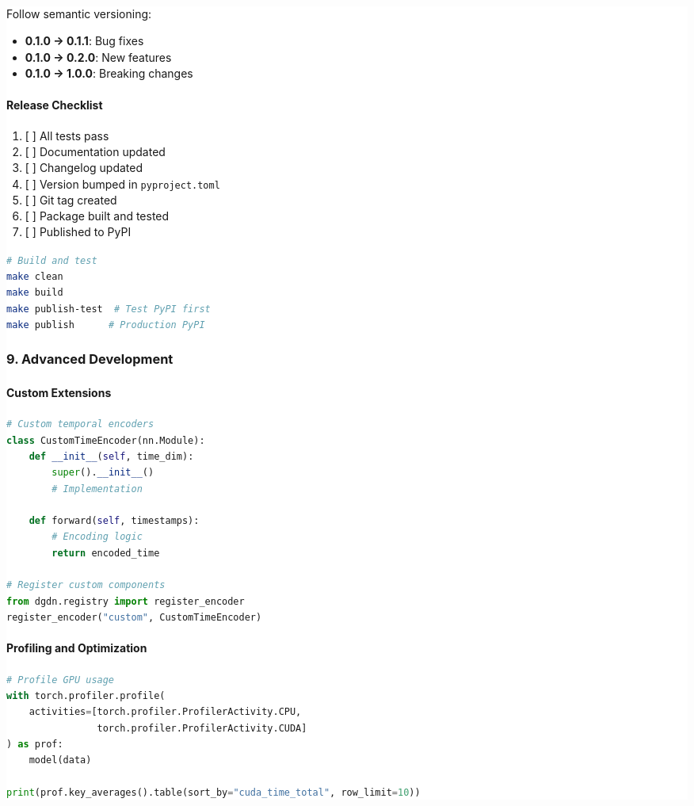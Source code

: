 Follow semantic versioning:
- **0.1.0 → 0.1.1**: Bug fixes
- **0.1.0 → 0.2.0**: New features
- **0.1.0 → 1.0.0**: Breaking changes

#### Release Checklist

1. [ ] All tests pass
2. [ ] Documentation updated
3. [ ] Changelog updated
4. [ ] Version bumped in `pyproject.toml`
5. [ ] Git tag created
6. [ ] Package built and tested
7. [ ] Published to PyPI

```bash
# Build and test
make clean
make build
make publish-test  # Test PyPI first
make publish      # Production PyPI
```

### 9. Advanced Development

#### Custom Extensions

```python
# Custom temporal encoders
class CustomTimeEncoder(nn.Module):
    def __init__(self, time_dim):
        super().__init__()
        # Implementation
        
    def forward(self, timestamps):
        # Encoding logic
        return encoded_time

# Register custom components
from dgdn.registry import register_encoder
register_encoder("custom", CustomTimeEncoder)
```

#### Profiling and Optimization

```python
# Profile GPU usage
with torch.profiler.profile(
    activities=[torch.profiler.ProfilerActivity.CPU, 
                torch.profiler.ProfilerActivity.CUDA]
) as prof:
    model(data)

print(prof.key_averages().table(sort_by="cuda_time_total", row_limit=10))
```
